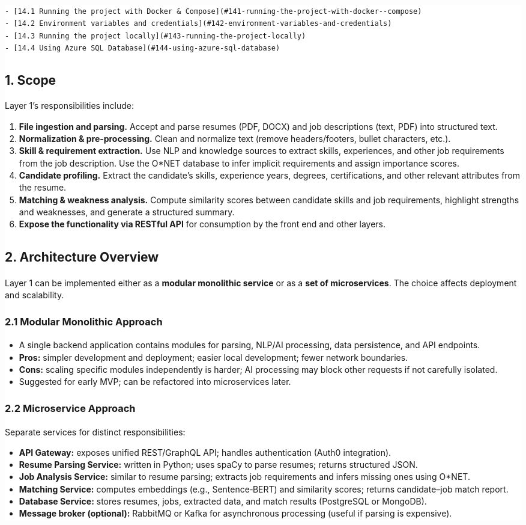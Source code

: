     - [14.1 Running the project with Docker & Compose](#141-running-the-project-with-docker--compose)
    - [14.2 Environment variables and credentials](#142-environment-variables-and-credentials)
    - [14.3 Running the project locally](#143-running-the-project-locally)
    - [14.4 Using Azure SQL Database](#144-using-azure-sql-database)

## 1. Scope

Layer 1’s responsibilities include:

1. **File ingestion and parsing.** Accept and parse resumes (PDF, DOCX) and job descriptions (text, PDF) into structured text.
2. **Normalization & pre‑processing.** Clean and normalize text (remove headers/footers, bullet characters, etc.).
3. **Skill & requirement extraction.** Use NLP and knowledge sources to extract skills, experiences, and other job requirements from the job description. Use the O*NET database to infer implicit requirements and assign importance scores.
4. **Candidate profiling.** Extract the candidate’s skills, experience years, degrees, certifications, and other relevant attributes from the resume.
5. **Matching & weakness analysis.** Compute similarity scores between candidate skills and job requirements, highlight strengths and weaknesses, and generate a structured summary.
6. **Expose the functionality via RESTful API** for consumption by the front end and other layers.

## 2. Architecture Overview

Layer 1 can be implemented either as a **modular monolithic service** or as a **set of microservices**. The choice affects deployment and scalability.

### 2.1 Modular Monolithic Approach

- A single backend application contains modules for parsing, NLP/AI processing, data persistence, and API endpoints.
- **Pros:** simpler development and deployment; easier local development; fewer network boundaries.
- **Cons:** scaling specific modules independently is harder; AI processing may block other requests if not carefully isolated.
- Suggested for early MVP; can be refactored into microservices later.

### 2.2 Microservice Approach

Separate services for distinct responsibilities:

- **API Gateway:** exposes unified REST/GraphQL API; handles authentication (Auth0 integration).
- **Resume Parsing Service:** written in Python; uses spaCy to parse resumes; returns structured JSON.
- **Job Analysis Service:** similar to resume parsing; extracts job requirements and infers missing ones using O*NET.
- **Matching Service:** computes embeddings (e.g., Sentence‑BERT) and similarity scores; returns candidate–job match report.
- **Database Service:** stores resumes, jobs, extracted data, and match results (PostgreSQL or MongoDB).
- **Message broker (optional):** RabbitMQ or Kafka for asynchronous processing (useful if parsing is expensive).
